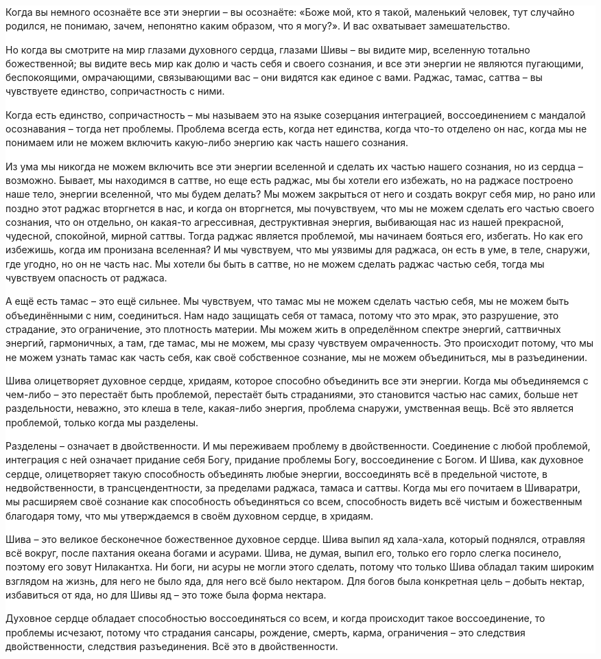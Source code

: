  Когда вы немного осознаёте все эти энергии – вы осознаёте: «Боже мой, кто я такой, маленький человек, тут случайно родился, не понимаю, зачем, непонятно каким образом, что я могу?». И вас охватывает замешательство.

 Но когда вы смотрите на мир глазами духовного сердца, глазами Шивы – вы видите мир, вселенную тотально божественной; вы видите весь мир как долю и часть себя и своего сознания, и все эти энергии не являются пугающими, беспокоящими, омрачающими, связывающими вас – они видятся как единое с вами. Раджас, тамас, саттва – вы чувствуете единство, сопричастность с ними.

 Когда есть единство, сопричастность – мы называем это на языке созерцания интеграцией, воссоединением с мандалой осознавания – тогда нет проблемы. Проблема всегда есть, когда нет единства, когда что-то отделено он нас, когда мы не понимаем или не можем включить какую-либо энергию как часть нашего сознания.

 Из ума мы никогда не можем включить все эти энергии вселенной и сделать их частью нашего сознания, но из сердца – возможно. Бывает, мы находимся в саттве, но еще есть раджас, мы бы хотели его избежать, но на раджасе построено наше тело, энергии вселенной, что мы будем делать? Мы можем закрыться от него и создать вокруг себя мир, но рано или поздно этот раджас вторгнется в нас, и когда он вторгнется, мы почувствуем, что мы не можем сделать его частью своего сознания, что он отдельно, он какая-то агрессивная, деструктивная энергия, выбивающая нас из нашей прекрасной, чудесной, спокойной, мирной саттвы. Тогда раджас является проблемой, мы начинаем бояться его, избегать. Но как его избежишь, когда им пронизана вселенная? И мы чувствуем, что мы уязвимы для раджаса, он есть в уме, в теле, снаружи, где угодно, но он не часть нас. Мы хотели бы быть в саттве, но не можем сделать раджас частью себя, тогда мы чувствуем опасность от раджаса.

 А ещё есть тамас – это ещё сильнее. Мы чувствуем, что тамас мы не можем сделать частью себя, мы не можем быть объединёнными с ним, соединиться. Нам надо защищать себя от тамаса, потому что это мрак, это разрушение, это страдание, это ограничение, это плотность материи. Мы можем жить в определённом спектре энергий, саттвичных энергий, гармоничных, а там, где тамас, мы не можем, мы сразу чувствуем омраченность. Это происходит потому, что мы не можем узнать тамас как часть себя, как своё собственное сознание, мы не можем объединиться, мы в разъединении.

 Шива олицетворяет духовное сердце, хридаям, которое способно объединить все эти энергии. Когда мы объединяемся с чем-либо – это перестаёт быть проблемой, перестаёт быть страданиями, это становится частью нас самих, больше нет раздельности, неважно, это клеша в теле, какая-либо энергия, проблема снаружи, умственная вещь. Всё это является проблемой, только когда мы разделены.

 Разделены – означает в двойственности. И мы переживаем проблему в двойственности. Соединение с любой проблемой, интеграция с ней означает придание себя Богу, придание проблемы Богу, воссоединение с Богом. И Шива, как духовное сердце, олицетворяет такую способность объединять любые энергии, воссоединять всё в предельной чистоте, в недвойственности, в трансцендентности, за пределами раджаса, тамаса и саттвы. Когда мы его почитаем в Шиваратри, мы расширяем своё сознание как способность объединяться со всем, способность видеть всё чистым и божественным благодаря тому, что мы утверждаемся в своём духовном сердце, в хридаям.

 Шива – это великое бесконечное божественное духовное сердце. Шива выпил яд хала-хала, который поднялся, отравляя всё вокруг, после пахтания океана богами и асурами. Шива, не думая, выпил его, только его горло слегка посинело, поэтому его зовут Нилакантха. Ни боги, ни асуры не могли этого сделать, потому что только Шива обладал таким широким взглядом на жизнь, для него не было яда, для него всё было нектаром. Для богов была конкретная цель – добыть нектар, избавиться от яда, но для Шивы яд – это тоже была форма нектара.

 Духовное сердце обладает способностью воссоединяться со всем, и когда происходит такое воссоединение, то проблемы исчезают, потому что страдания сансары, рождение, смерть, карма, ограничения – это следствия двойственности, следствия разъединения. Всё это в двойственности.
